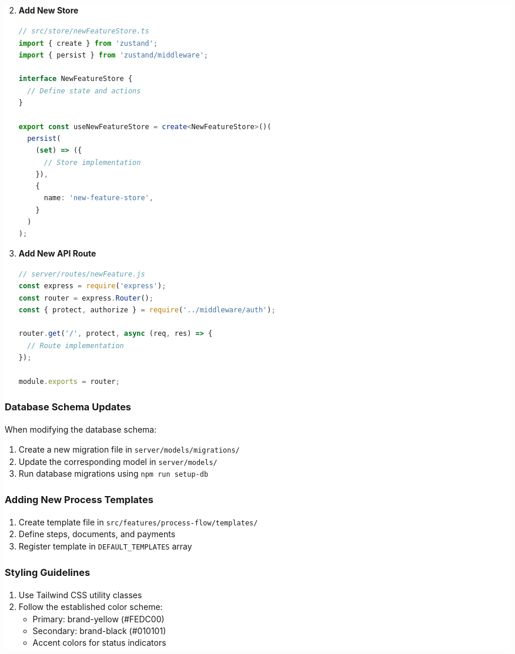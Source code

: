 2. **Add New Store**
   ```typescript
   // src/store/newFeatureStore.ts
   import { create } from 'zustand';
   import { persist } from 'zustand/middleware';
   
   interface NewFeatureStore {
     // Define state and actions
   }
   
   export const useNewFeatureStore = create<NewFeatureStore>()(
     persist(
       (set) => ({
         // Store implementation
       }),
       {
         name: 'new-feature-store',
       }
     )
   );
   ```

3. **Add New API Route**
   ```javascript
   // server/routes/newFeature.js
   const express = require('express');
   const router = express.Router();
   const { protect, authorize } = require('../middleware/auth');
   
   router.get('/', protect, async (req, res) => {
     // Route implementation
   });
   
   module.exports = router;
   ```

### Database Schema Updates

When modifying the database schema:

1. Create a new migration file in `server/models/migrations/`
2. Update the corresponding model in `server/models/`
3. Run database migrations using `npm run setup-db`

### Adding New Process Templates

1. Create template file in `src/features/process-flow/templates/`
2. Define steps, documents, and payments
3. Register template in `DEFAULT_TEMPLATES` array

### Styling Guidelines

1. Use Tailwind CSS utility classes
2. Follow the established color scheme:
   - Primary: brand-yellow (#FEDC00)
   - Secondary: brand-black (#010101)
   - Accent colors for status indicators
